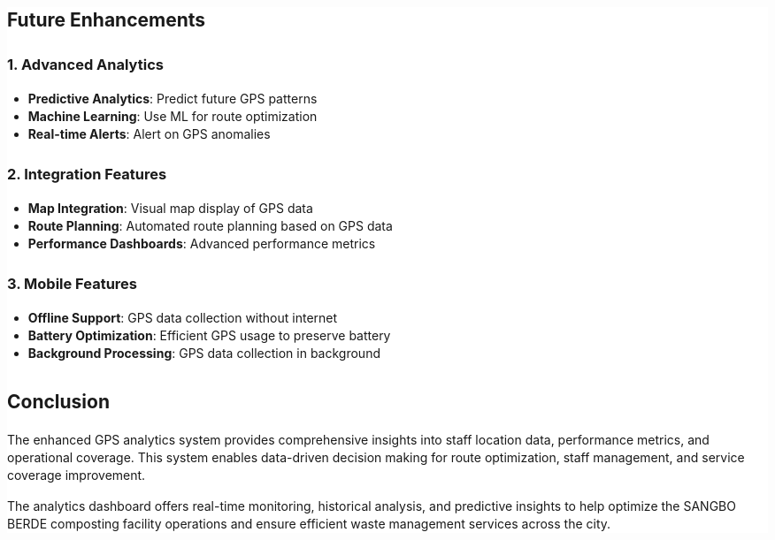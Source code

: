 ## Future Enhancements

### 1. Advanced Analytics
- **Predictive Analytics**: Predict future GPS patterns
- **Machine Learning**: Use ML for route optimization
- **Real-time Alerts**: Alert on GPS anomalies

### 2. Integration Features
- **Map Integration**: Visual map display of GPS data
- **Route Planning**: Automated route planning based on GPS data
- **Performance Dashboards**: Advanced performance metrics

### 3. Mobile Features
- **Offline Support**: GPS data collection without internet
- **Battery Optimization**: Efficient GPS usage to preserve battery
- **Background Processing**: GPS data collection in background

## Conclusion

The enhanced GPS analytics system provides comprehensive insights into staff location data, performance metrics, and operational coverage. This system enables data-driven decision making for route optimization, staff management, and service coverage improvement.

The analytics dashboard offers real-time monitoring, historical analysis, and predictive insights to help optimize the SANGBO BERDE composting facility operations and ensure efficient waste management services across the city.
